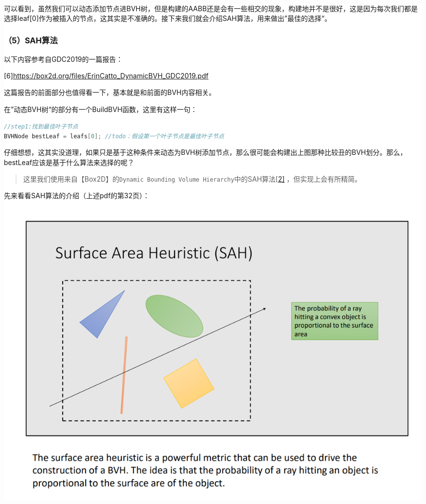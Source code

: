 可以看到，虽然我们可以动态添加节点进BVH树，但是构建的AABB还是会有一些相交的现象，构建地并不是很好，这是因为每次我们都是选择leaf[0]作为被插入的节点，这其实是不准确的。接下来我们就会介绍SAH算法，用来做出”最佳的选择“。



### （5）SAH算法

以下内容参考自GDC2019的一篇报告：

[6]https://box2d.org/files/ErinCatto_DynamicBVH_GDC2019.pdf

这篇报告的前面部分也值得看一下，基本就是和前面的BVH内容相关。

在”动态BVH树“的部分有一个BuildBVH函数，这里有这样一句：
```c#
//step1:找到最佳叶子节点
BVHNode bestLeaf = leafs[0]; //todo：假设第一个叶子节点是最佳叶子节点
```

仔细想想，这其实没道理，如果只是基于这种条件来动态为BVH树添加节点，那么很可能会构建出上图那种比较丑的BVH划分。那么，bestLeaf应该是基于什么算法来选择的呢？

> 这里我们使用来自【Box2D】的`Dynamic Bounding Volume Hierarchy`中的SAH算法[[2\]](https://zhuanlan.zhihu.com/p/697580373#ref_2) ，但实现上会有所精简。

先来看看SAH算法的介绍（上述pdf的第32页）：

![img](./assets/v2-ef78f47eac8c8d8565fdf088b467bc6c_r.jpg)
